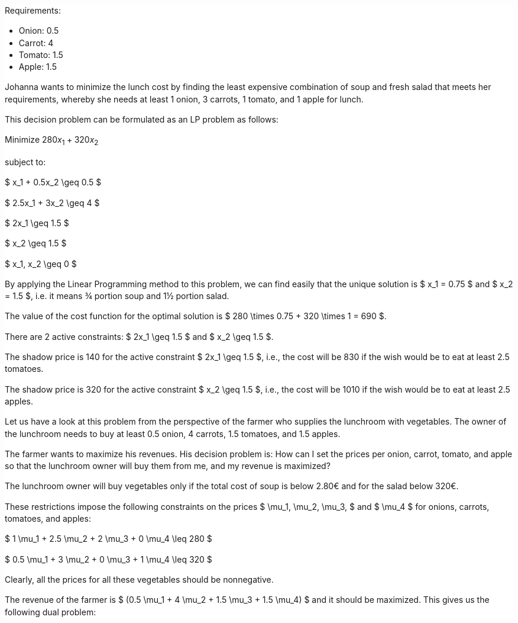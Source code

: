 Requirements:
- Onion: 0.5
- Carrot: 4
- Tomato: 1.5
- Apple: 1.5

Johanna wants to minimize the lunch cost by finding the least expensive combination of soup and fresh salad that meets her requirements, whereby she needs at least 1 onion, 3 carrots, 1 tomato, and 1 apple for lunch.

This decision problem can be formulated as an LP problem as follows:

Minimize $280x_1 + 320x_2$

subject to:

$ x_1 + 0.5x_2 \geq 0.5 $

$ 2.5x_1 + 3x_2 \geq 4 $

$ 2x_1 \geq 1.5 $

$ x_2 \geq 1.5 $

$ x_1, x_2 \geq 0 $

By applying the Linear Programming method to this problem, we can find easily that the unique solution is $ x_1 = 0.75 $ and $ x_2 = 1.5 $, i.e. it means ¾ portion soup and 1½ portion salad.

The value of the cost function for the optimal solution is $ 280 \times 0.75 + 320 \times 1 = 690 $.

There are 2 active constraints: $ 2x_1 \geq 1.5 $ and $ x_2 \geq 1.5 $.

The shadow price is 140 for the active constraint $ 2x_1 \geq 1.5 $, i.e., the cost will be 830 if the wish would be to eat at least 2.5 tomatoes.

The shadow price is 320 for the active constraint $ x_2 \geq 1.5 $, i.e., the cost will be 1010 if the wish would be to eat at least 2.5 apples.

Let us have a look at this problem from the perspective of the farmer who supplies the lunchroom with vegetables. The owner of the lunchroom needs to buy at least 0.5 onion, 4 carrots, 1.5 tomatoes, and 1.5 apples.

The farmer wants to maximize his revenues. His decision problem is: How can I set the prices per onion, carrot, tomato, and apple so that the lunchroom owner will buy them from me, and my revenue is maximized?

The lunchroom owner will buy vegetables only if the total cost of soup is below 2.80€ and for the salad below 320€.

These restrictions impose the following constraints on the prices $ \mu_1, \mu_2, \mu_3, $ and $ \mu_4 $ for onions, carrots, tomatoes, and apples:

$ 1 \mu_1 + 2.5 \mu_2 + 2 \mu_3 + 0 \mu_4 \leq 280 $

$ 0.5 \mu_1 + 3 \mu_2 + 0 \mu_3 + 1 \mu_4 \leq 320 $

Clearly, all the prices for all these vegetables should be nonnegative.

The revenue of the farmer is $ (0.5 \mu_1 + 4 \mu_2 + 1.5 \mu_3 + 1.5 \mu_4) $ and it should be maximized. This gives us the following dual problem:
